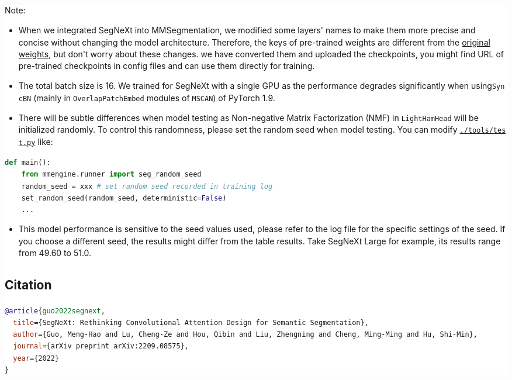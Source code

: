 Note:

- When we integrated SegNeXt into MMSegmentation, we modified some layers' names to make them more precise and concise without changing the model architecture. Therefore, the keys of pre-trained weights are different from the [original weights](https://cloud.tsinghua.edu.cn/d/c15b25a6745946618462/), but don't worry about these changes. we have converted them and uploaded the checkpoints, you might find URL of pre-trained checkpoints in config files and can use them directly for training.

- The total batch size is 16. We trained for SegNeXt with a single GPU as the performance degrades significantly when using`SyncBN` (mainly in `OverlapPatchEmbed` modules of `MSCAN`) of PyTorch 1.9.

- There will be subtle differences when model testing as Non-negative Matrix Factorization (NMF) in `LightHamHead` will be initialized randomly. To control this randomness, please set the random seed when model testing. You can modify [`./tools/test.py`](https://github.com/open-mmlab/mmsegmentation/blob/dev-1.x/tools/test.py) like:

```python
def main():
    from mmengine.runner import seg_random_seed
    random_seed = xxx # set random seed recorded in training log
    set_random_seed(random_seed, deterministic=False)
    ...
```

- This model performance is sensitive to the seed values used, please refer to the log file for the specific settings of the seed. If you choose a different seed, the results might differ from the table results. Take SegNeXt Large for example, its results range from 49.60 to 51.0.

## Citation

```bibtex
@article{guo2022segnext,
  title={SegNeXt: Rethinking Convolutional Attention Design for Semantic Segmentation},
  author={Guo, Meng-Hao and Lu, Cheng-Ze and Hou, Qibin and Liu, Zhengning and Cheng, Ming-Ming and Hu, Shi-Min},
  journal={arXiv preprint arXiv:2209.08575},
  year={2022}
}
```

